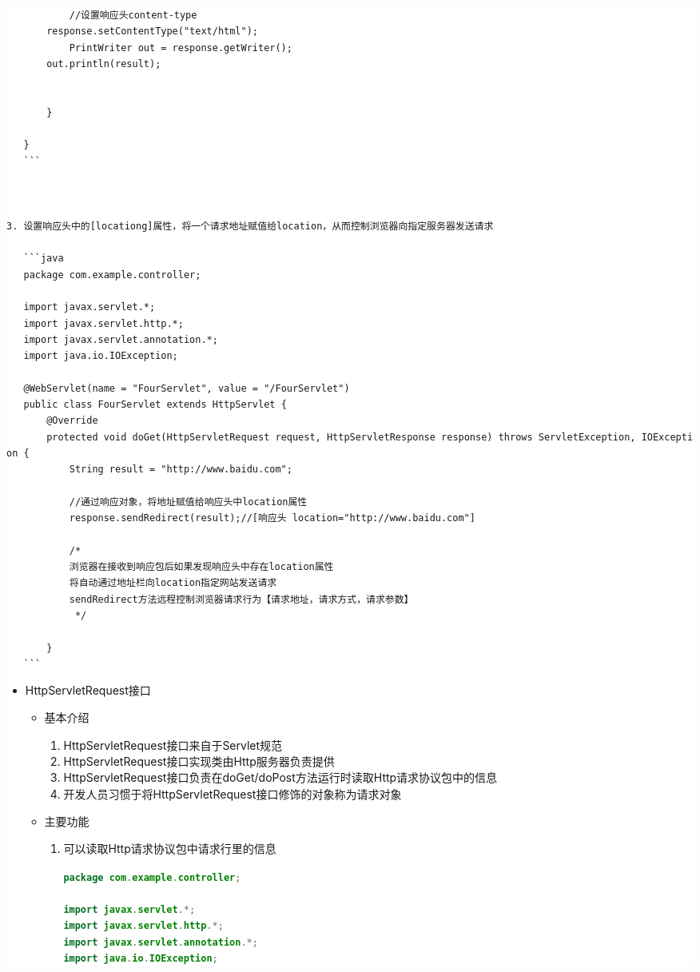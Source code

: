                //设置响应头content-type
           response.setContentType("text/html");
               PrintWriter out = response.getWriter();
           out.println(result);
       
       
           }
       
       }
       ```
    
       
    
    3. 设置响应头中的[locationg]属性，将一个请求地址赋值给location，从而控制浏览器向指定服务器发送请求
    
       ```java
       package com.example.controller;
       
       import javax.servlet.*;
       import javax.servlet.http.*;
       import javax.servlet.annotation.*;
       import java.io.IOException;
       
       @WebServlet(name = "FourServlet", value = "/FourServlet")
       public class FourServlet extends HttpServlet {
           @Override
           protected void doGet(HttpServletRequest request, HttpServletResponse response) throws ServletException, IOException {
               String result = "http://www.baidu.com";
       
               //通过响应对象，将地址赋值给响应头中location属性
               response.sendRedirect(result);//[响应头 location="http://www.baidu.com"]
       
               /*
               浏览器在接收到响应包后如果发现响应头中存在location属性
               将自动通过地址栏向location指定网站发送请求
               sendRedirect方法远程控制浏览器请求行为【请求地址，请求方式，请求参数】
                */
       
           }
       ```
    
    

- HttpServletRequest接口

  - 基本介绍

    1. HttpServletRequest接口来自于Servlet规范
    2. HttpServletRequest接口实现类由Http服务器负责提供
    3. HttpServletRequest接口负责在doGet/doPost方法运行时读取Http请求协议包中的信息
    4. 开发人员习惯于将HttpServletRequest接口修饰的对象称为请求对象

  - 主要功能

    1. 可以读取Http请求协议包中请求行里的信息

       ```java
       package com.example.controller;
       
       import javax.servlet.*;
       import javax.servlet.http.*;
       import javax.servlet.annotation.*;
       import java.io.IOException;
       